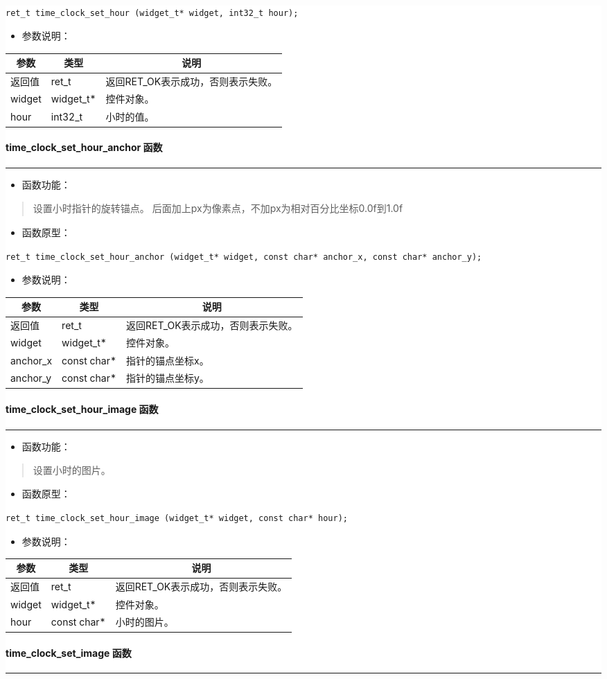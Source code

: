 ```
ret_t time_clock_set_hour (widget_t* widget, int32_t hour);
```

* 参数说明：

| 参数 | 类型 | 说明 |
| -------- | ----- | --------- |
| 返回值 | ret\_t | 返回RET\_OK表示成功，否则表示失败。 |
| widget | widget\_t* | 控件对象。 |
| hour | int32\_t | 小时的值。 |
#### time\_clock\_set\_hour\_anchor 函数
-----------------------

* 函数功能：

> <p id="time_clock_t_time_clock_set_hour_anchor"> 设置小时指针的旋转锚点。
 > 后面加上px为像素点，不加px为相对百分比坐标0.0f到1.0f




* 函数原型：

```
ret_t time_clock_set_hour_anchor (widget_t* widget, const char* anchor_x, const char* anchor_y);
```

* 参数说明：

| 参数 | 类型 | 说明 |
| -------- | ----- | --------- |
| 返回值 | ret\_t | 返回RET\_OK表示成功，否则表示失败。 |
| widget | widget\_t* | 控件对象。 |
| anchor\_x | const char* | 指针的锚点坐标x。 |
| anchor\_y | const char* | 指针的锚点坐标y。 |
#### time\_clock\_set\_hour\_image 函数
-----------------------

* 函数功能：

> <p id="time_clock_t_time_clock_set_hour_image"> 设置小时的图片。



* 函数原型：

```
ret_t time_clock_set_hour_image (widget_t* widget, const char* hour);
```

* 参数说明：

| 参数 | 类型 | 说明 |
| -------- | ----- | --------- |
| 返回值 | ret\_t | 返回RET\_OK表示成功，否则表示失败。 |
| widget | widget\_t* | 控件对象。 |
| hour | const char* | 小时的图片。 |
#### time\_clock\_set\_image 函数
-----------------------

